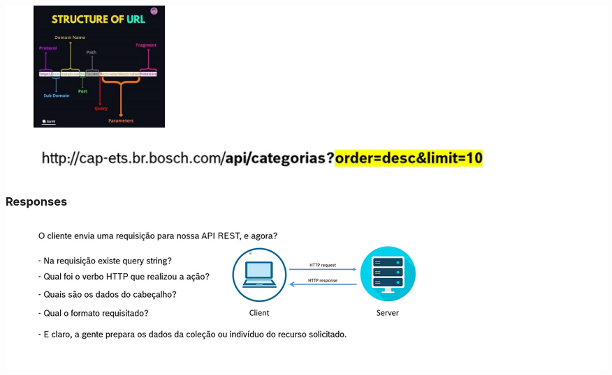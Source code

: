 <figure><img src=".gitbook/assets/image (3).png" alt="" width="188"><figcaption></figcaption></figure>

<figure><img src=".gitbook/assets/image (4).png" alt=""><figcaption></figcaption></figure>



### Responses

<figure><img src=".gitbook/assets/image (5).png" alt=""><figcaption></figcaption></figure>
